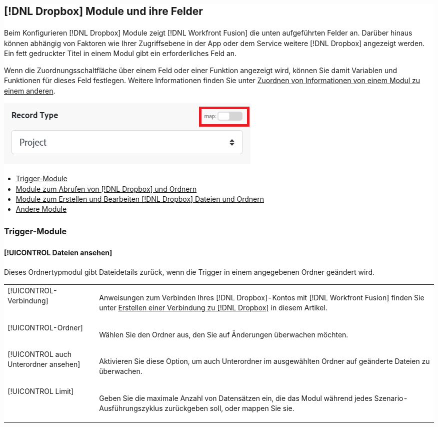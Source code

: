 ## [!DNL Dropbox] Module und ihre Felder

Beim Konfigurieren [!DNL Dropbox] Module zeigt [!DNL Workfront Fusion] die unten aufgeführten Felder an. Darüber hinaus können abhängig von Faktoren wie Ihrer Zugriffsebene in der App oder dem Service weitere [!DNL Dropbox] angezeigt werden. Ein fett gedruckter Titel in einem Modul gibt ein erforderliches Feld an.

Wenn die Zuordnungsschaltfläche über einem Feld oder einer Funktion angezeigt wird, können Sie damit Variablen und Funktionen für dieses Feld festlegen. Weitere Informationen finden Sie unter [Zuordnen von Informationen von einem Modul zu einem anderen](/help/workfront-fusion/create-scenarios/map-data/map-data-from-one-to-another.md).

![Umschalter für Zuordnung](/help/workfront-fusion/references/apps-and-modules/assets/map-toggle-350x74.png)

* [Trigger-Module](#trigger-modules)
* [Module zum Abrufen von  [!DNL Dropbox]  und Ordnern](#modules-for-getting-dropbox-files-and-folders)
* [Module zum Erstellen und Bearbeiten  [!DNL Dropbox]  Dateien und Ordnern](#modules-for-creating-and-editing-dropbox-files-and-folders)
* [Andere Module](#other-modules)

### Trigger-Module

#### [!UICONTROL Dateien ansehen]

Dieses Ordnertypmodul gibt Dateidetails zurück, wenn die Trigger in einem angegebenen Ordner geändert wird.

<table style="table-layout:auto">
 <col> 
 <col> 
 <tbody> 
  <tr> 
   <td>[!UICONTROL-Verbindung] </td> 
   <td> <p>Anweisungen zum Verbinden Ihres [!DNL Dropbox]-Kontos mit [!DNL Workfront Fusion] finden Sie unter <a href="#create-a-connection-to-dropbox" class="MCXref xref">Erstellen einer Verbindung zu [!DNL Dropbox]</a> in diesem Artikel.</p> </td> 
  </tr> 
  <tr> 
   <td>[!UICONTROL-Ordner] </td> 
   <td> <p>Wählen Sie den Ordner aus, den Sie auf Änderungen überwachen möchten.</p> </td> 
  </tr> 
  <tr> 
   <td>[!UICONTROL auch Unterordner ansehen]</td> 
   <td> <p> Aktivieren Sie diese Option, um auch Unterordner im ausgewählten Ordner auf geänderte Dateien zu überwachen.</p> </td> 
  </tr> 
  <tr> 
   <td>[!UICONTROL Limit] </td> 
   <td> <p>Geben Sie die maximale Anzahl von Datensätzen ein, die das Modul während jedes Szenario-Ausführungszyklus zurückgeben soll, oder mappen Sie sie.</p> </td> 
  </tr> 
 </tbody> 
</table>
